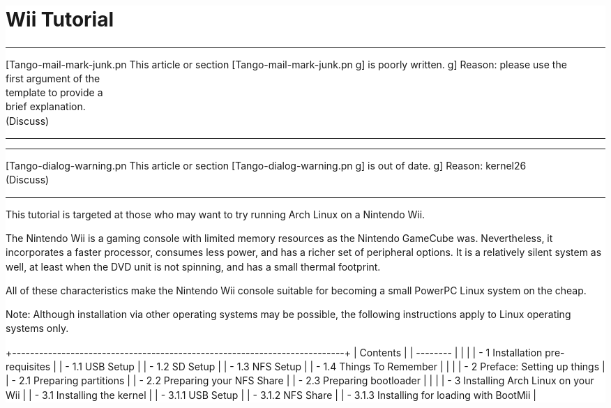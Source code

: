 Wii Tutorial
============

  ------------------------ ------------------------ ------------------------
  [Tango-mail-mark-junk.pn This article or section  [Tango-mail-mark-junk.pn
  g]                       is poorly written.       g]
                           Reason: please use the   
                           first argument of the    
                           template to provide a    
                           brief explanation.       
                           (Discuss)                
  ------------------------ ------------------------ ------------------------

  ------------------------ ------------------------ ------------------------
  [Tango-dialog-warning.pn This article or section  [Tango-dialog-warning.pn
  g]                       is out of date.          g]
                           Reason: kernel26         
                           (Discuss)                
  ------------------------ ------------------------ ------------------------

This tutorial is targeted at those who may want to try running Arch
Linux on a Nintendo Wii.

The Nintendo Wii is a gaming console with limited memory resources as
the Nintendo GameCube was. Nevertheless, it incorporates a faster
processor, consumes less power, and has a richer set of peripheral
options. It is a relatively silent system as well, at least when the DVD
unit is not spinning, and has a small thermal footprint.

All of these characteristics make the Nintendo Wii console suitable for
becoming a small PowerPC Linux system on the cheap.

Note: Although installation via other operating systems may be possible,
the following instructions apply to Linux operating systems only.

+--------------------------------------------------------------------------+
| Contents                                                                 |
| --------                                                                 |
|                                                                          |
| -   1 Installation pre-requisites                                        |
|     -   1.1 USB Setup                                                    |
|     -   1.2 SD Setup                                                     |
|     -   1.3 NFS Setup                                                    |
|     -   1.4 Things To Remember                                           |
|                                                                          |
| -   2 Preface: Setting up things                                         |
|     -   2.1 Preparing partitions                                         |
|     -   2.2 Preparing your NFS Share                                     |
|     -   2.3 Preparing bootloader                                         |
|                                                                          |
| -   3 Installing Arch Linux on your Wii                                  |
|     -   3.1 Installing the kernel                                        |
|         -   3.1.1 USB Setup                                              |
|         -   3.1.2 NFS Share                                              |
|         -   3.1.3 Installing for loading with BootMii                    |